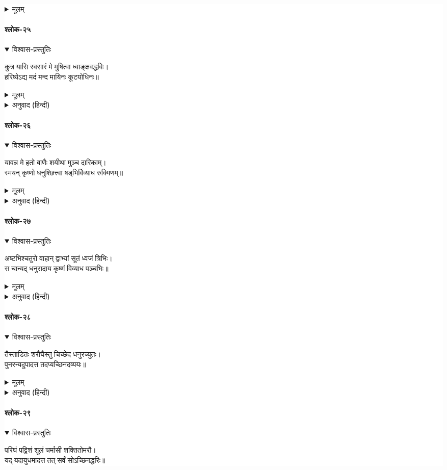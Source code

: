 <details><summary>मूलम्</summary></details>

#### श्लोक-२५


<details open><summary>विश्वास-प्रस्तुतिः</summary>

कुत्र यासि स्वसारं मे मुषित्वा ध्वाङ्क्षवद्धविः।  
हरिष्येऽद्य मदं मन्द मायिनः कूटयोधिनः॥
</details>

<details><summary>मूलम्</summary></details>

<details><summary>अनुवाद (हिन्दी)</summary></details>

#### श्लोक-२६


<details open><summary>विश्वास-प्रस्तुतिः</summary>

यावन्न मे हतो बाणैः शयीथा मुञ्च दारिकाम्।  
स्मयन् कृष्णो धनुश्छित्त्वा षड्‍‍भिर्विव्याध रुक्मिणम्॥
</details>

<details><summary>मूलम्</summary></details>

<details><summary>अनुवाद (हिन्दी)</summary></details>

#### श्लोक-२७


<details open><summary>विश्वास-प्रस्तुतिः</summary>

अष्टभिश्चतुरो वाहान् द्वाभ्यां सूतं ध्वजं त्रिभिः।  
स चान्यद् धनुरादाय कृष्णं विव्याध पञ्चभिः॥
</details>

<details><summary>मूलम्</summary></details>

<details><summary>अनुवाद (हिन्दी)</summary></details>

#### श्लोक-२८


<details open><summary>विश्वास-प्रस्तुतिः</summary>

तैस्ताडितः शरौघैस्तु चिच्छेद धनुरच्युतः।  
पुनरन्यदुपादत्त तदप्यच्छिनदव्ययः॥
</details>

<details><summary>मूलम्</summary></details>

<details><summary>अनुवाद (हिन्दी)</summary></details>

#### श्लोक-२९


<details open><summary>विश्वास-प्रस्तुतिः</summary>

परिघं पट्टिशं शूलं चर्मासी शक्तितोमरौ।  
यद् यदायुधमादत्त तत् सर्वं सोऽच्छिनद्धरिः॥
</details>

